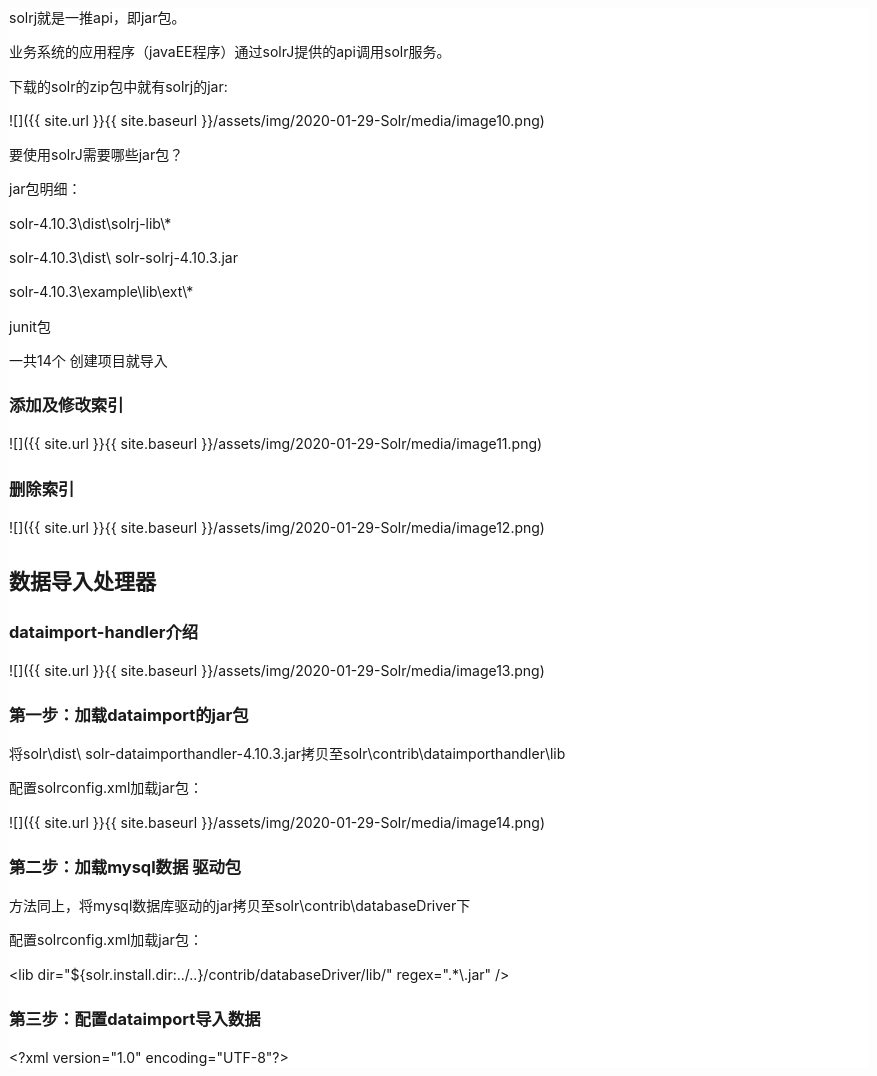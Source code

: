 solrj就是一推api，即jar包。

业务系统的应用程序（javaEE程序）通过solrJ提供的api调用solr服务。

下载的solr的zip包中就有solrj的jar:

![]({{ site.url }}{{ site.baseurl }}/assets/img/2020-01-29-Solr/media/image10.png)

要使用solrJ需要哪些jar包？

jar包明细：

solr-4.10.3\\dist\\solrj-lib\\\*

solr-4.10.3\\dist\\ solr-solrj-4.10.3.jar

solr-4.10.3\\example\\lib\\ext\\\*

junit包

一共14个 创建项目就导入

###  添加及修改索引

![]({{ site.url }}{{ site.baseurl }}/assets/img/2020-01-29-Solr/media/image11.png)

###  删除索引

![]({{ site.url }}{{ site.baseurl }}/assets/img/2020-01-29-Solr/media/image12.png)

##  数据导入处理器

###  dataimport-handler介绍

![]({{ site.url }}{{ site.baseurl }}/assets/img/2020-01-29-Solr/media/image13.png)

###  第一步：加载dataimport的jar包

将solr\\dist\\ solr-dataimporthandler-4.10.3.jar拷贝至solr\\contrib\\dataimporthandler\\lib

配置solrconfig.xml加载jar包：

![]({{ site.url }}{{ site.baseurl }}/assets/img/2020-01-29-Solr/media/image14.png)

###  第二步：加载mysql数据 驱动包

方法同上，将mysql数据库驱动的jar拷贝至solr\\contrib\\databaseDriver下

配置solrconfig.xml加载jar包：

\<lib dir="${solr.install.dir:../..}/contrib/databaseDriver/lib/" regex=".\*\\.jar" /\>

###  第三步：配置dataimport导入数据

\<?xml version="1.0" encoding="UTF-8"?\>
